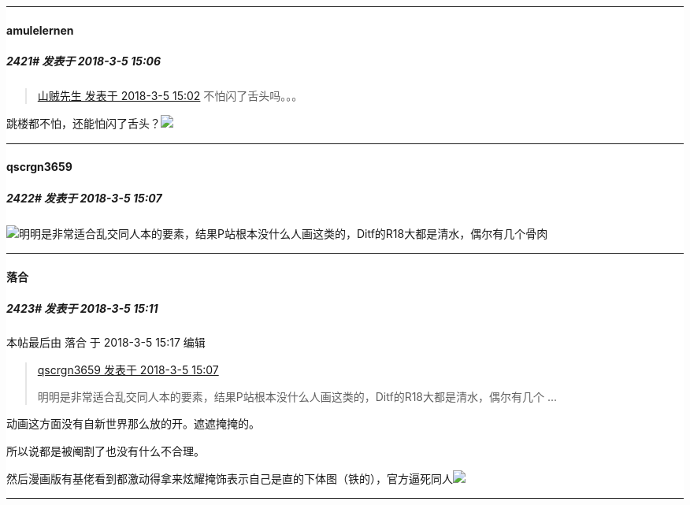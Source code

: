 





*****

####  amulelernen  
##### 2421#       发表于 2018-3-5 15:06



<blockquote><a href="httphttps://bbs.saraba1st.com/2b/forum.php?mod=redirect&amp;goto=findpost&amp;pid=38748827&amp;ptid=1585473" target="_blank">山贼先生 发表于 2018-3-5 15:02</a>
不怕闪了舌头吗。。。</blockquote>
跳楼都不怕，还能怕闪了舌头？<img src="https://static.saraba1st.com/image/smiley/face2017/037.png" referrerpolicy="no-referrer">







*****

####  qscrgn3659  
##### 2422#       发表于 2018-3-5 15:07



<img src="https://static.saraba1st.com/image/smiley/face2017/018.png" referrerpolicy="no-referrer">明明是非常适合乱交同人本的要素，结果P站根本没什么人画这类的，Ditf的R18大都是清水，偶尔有几个骨肉







*****

####  落合  
##### 2423#       发表于 2018-3-5 15:11



 本帖最后由 落合 于 2018-3-5 15:17 编辑 
<blockquote><a href="httphttps://bbs.saraba1st.com/2b/forum.php?mod=redirect&amp;goto=findpost&amp;pid=38748890&amp;ptid=1585473" target="_blank">qscrgn3659 发表于 2018-3-5 15:07</a>

明明是非常适合乱交同人本的要素，结果P站根本没什么人画这类的，Ditf的R18大都是清水，偶尔有几个 ...</blockquote>
动画这方面没有自新世界那么放的开。遮遮掩掩的。

所以说都是被阉割了也没有什么不合理。


然后漫画版有基佬看到都激动得拿来炫耀掩饰表示自己是直的下体图（铁的），官方逼死同人<img src="https://static.saraba1st.com/image/smiley/face2017/037.png" referrerpolicy="no-referrer">







*****
